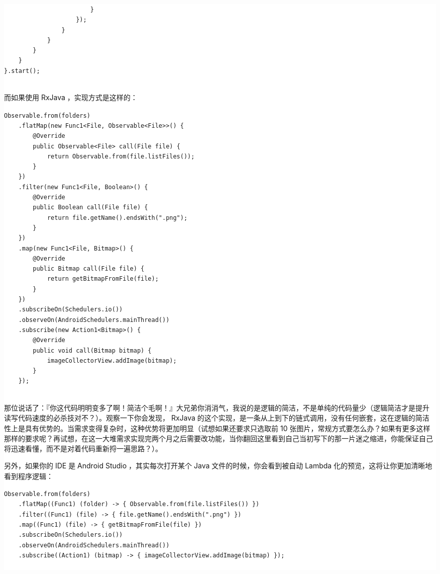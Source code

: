 ```
                        }
                    });
                }
            }
        }
    }
}.start();


```

而如果使用 RxJava ，实现方式是这样的：

```
Observable.from(folders)
    .flatMap(new Func1<File, Observable<File>>() {
        @Override
        public Observable<File> call(File file) {
            return Observable.from(file.listFiles());
        }
    })
    .filter(new Func1<File, Boolean>() {
        @Override
        public Boolean call(File file) {
            return file.getName().endsWith(".png");
        }
    })
    .map(new Func1<File, Bitmap>() {
        @Override
        public Bitmap call(File file) {
            return getBitmapFromFile(file);
        }
    })
    .subscribeOn(Schedulers.io())
    .observeOn(AndroidSchedulers.mainThread())
    .subscribe(new Action1<Bitmap>() {
        @Override
        public void call(Bitmap bitmap) {
            imageCollectorView.addImage(bitmap);
        }
    });


```

那位说话了：『你这代码明明变多了啊！简洁个毛啊！』大兄弟你消消气，我说的是逻辑的简洁，不是单纯的代码量少（逻辑简洁才是提升读写代码速度的必杀技对不？）。观察一下你会发现， RxJava 的这个实现，是一条从上到下的链式调用，没有任何嵌套，这在逻辑的简洁性上是具有优势的。当需求变得复杂时，这种优势将更加明显（试想如果还要求只选取前 10 张图片，常规方式要怎么办？如果有更多这样那样的要求呢？再试想，在这一大堆需求实现完两个月之后需要改功能，当你翻回这里看到自己当初写下的那一片迷之缩进，你能保证自己将迅速看懂，而不是对着代码重新捋一遍思路？）。

另外，如果你的 IDE 是 Android Studio ，其实每次打开某个 Java 文件的时候，你会看到被自动 Lambda 化的预览，这将让你更加清晰地看到程序逻辑：

```
Observable.from(folders)
    .flatMap((Func1) (folder) -> { Observable.from(file.listFiles()) })
    .filter((Func1) (file) -> { file.getName().endsWith(".png") })
    .map((Func1) (file) -> { getBitmapFromFile(file) })
    .subscribeOn(Schedulers.io())
    .observeOn(AndroidSchedulers.mainThread())
    .subscribe((Action1) (bitmap) -> { imageCollectorView.addImage(bitmap) });


```
